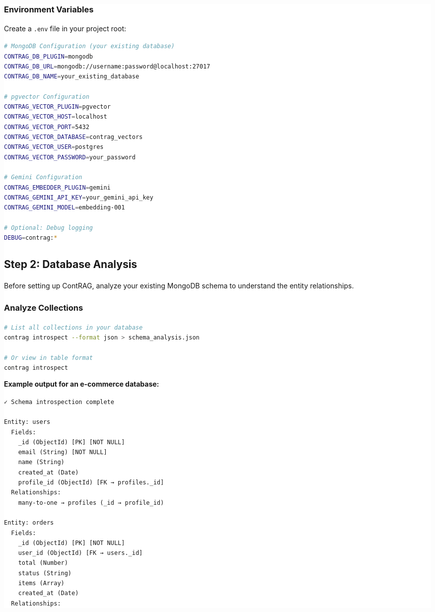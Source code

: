 ### Environment Variables

Create a `.env` file in your project root:

```bash
# MongoDB Configuration (your existing database)
CONTRAG_DB_PLUGIN=mongodb
CONTRAG_DB_URL=mongodb://username:password@localhost:27017
CONTRAG_DB_NAME=your_existing_database

# pgvector Configuration  
CONTRAG_VECTOR_PLUGIN=pgvector
CONTRAG_VECTOR_HOST=localhost
CONTRAG_VECTOR_PORT=5432
CONTRAG_VECTOR_DATABASE=contrag_vectors
CONTRAG_VECTOR_USER=postgres
CONTRAG_VECTOR_PASSWORD=your_password

# Gemini Configuration
CONTRAG_EMBEDDER_PLUGIN=gemini
CONTRAG_GEMINI_API_KEY=your_gemini_api_key
CONTRAG_GEMINI_MODEL=embedding-001

# Optional: Debug logging
DEBUG=contrag:*
```

## Step 2: Database Analysis

Before setting up ContRAG, analyze your existing MongoDB schema to understand the entity relationships.

### Analyze Collections

```bash
# List all collections in your database
contrag introspect --format json > schema_analysis.json

# Or view in table format
contrag introspect
```

**Example output for an e-commerce database:**
```
✓ Schema introspection complete

Entity: users
  Fields:
    _id (ObjectId) [PK] [NOT NULL]
    email (String) [NOT NULL]
    name (String)
    created_at (Date)
    profile_id (ObjectId) [FK → profiles._id]
  Relationships:
    many-to-one → profiles (_id → profile_id)

Entity: orders
  Fields:
    _id (ObjectId) [PK] [NOT NULL]
    user_id (ObjectId) [FK → users._id]
    total (Number)
    status (String)
    items (Array)
    created_at (Date)
  Relationships:
```